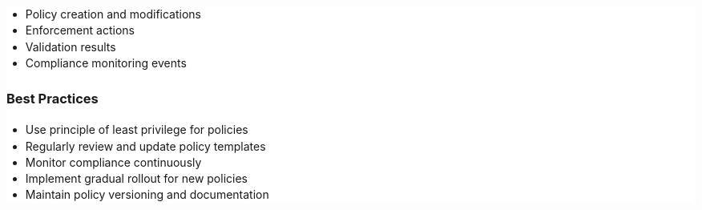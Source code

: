- Policy creation and modifications
- Enforcement actions
- Validation results
- Compliance monitoring events

### Best Practices

- Use principle of least privilege for policies
- Regularly review and update policy templates
- Monitor compliance continuously
- Implement gradual rollout for new policies
- Maintain policy versioning and documentation
